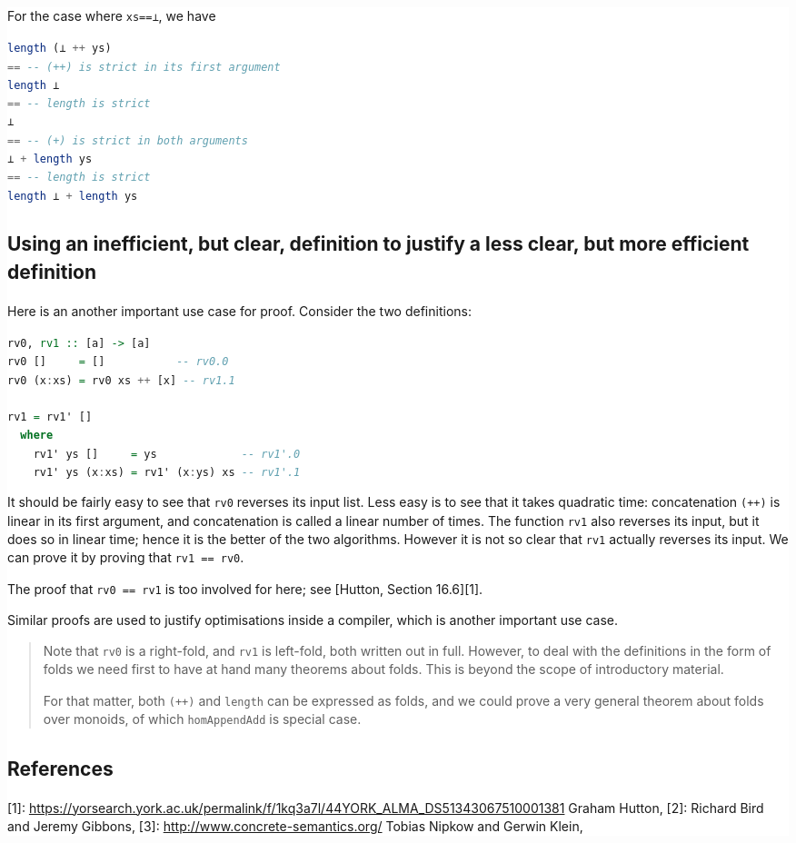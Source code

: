 For the case where `xs==⊥`, we have
```haskell
length (⊥ ++ ys)
== -- (++) is strict in its first argument
length ⊥
== -- length is strict
⊥
== -- (+) is strict in both arguments
⊥ + length ys
== -- length is strict
length ⊥ + length ys
```

## Using an inefficient, but clear, definition to justify a less clear, but more efficient definition
Here is an another important use case for proof.  Consider the two
definitions:
```haskell
rv0, rv1 :: [a] -> [a] 
rv0 []     = []           -- rv0.0
rv0 (x:xs) = rv0 xs ++ [x] -- rv1.1

rv1 = rv1' []
  where
    rv1' ys []     = ys             -- rv1'.0
    rv1' ys (x:xs) = rv1' (x:ys) xs -- rv1'.1
```
It should be fairly easy to see that `rv0` reverses its input list.
Less easy is to see that it takes quadratic time: concatenation `(++)`
is linear in its first argument, and concatenation is called a linear
number of times.  The function `rv1` also reverses its input, but it
does so in linear time; hence it is the better of the two algorithms.
However it is not so clear that `rv1` actually reverses its input.  We
can prove it by proving that `rv1 == rv0`.

The proof that `rv0 == rv1` is too involved for here; see [Hutton,
Section 16.6][1].

Similar proofs are used to justify optimisations inside a compiler,
which is another important use case.

> Note that `rv0` is a right-fold, and `rv1` is left-fold, both
> written out in full.  However, to deal with the definitions in the
> form of folds we need first to have at hand many theorems about
> folds.  This is beyond the scope of introductory material.
>
> For that matter, both `(++)` and `length` can be expressed as folds,
> and we could prove a very general theorem about folds over monoids,
> of which `homAppendAdd` is special case.

## References


[1]: <https://yorsearch.york.ac.uk/permalink/f/1kq3a7l/44YORK_ALMA_DS51343067510001381> Graham Hutton,
[2]: Richard Bird and Jeremy Gibbons,
[3]: <http://www.concrete-semantics.org/> Tobias Nipkow and Gerwin Klein,